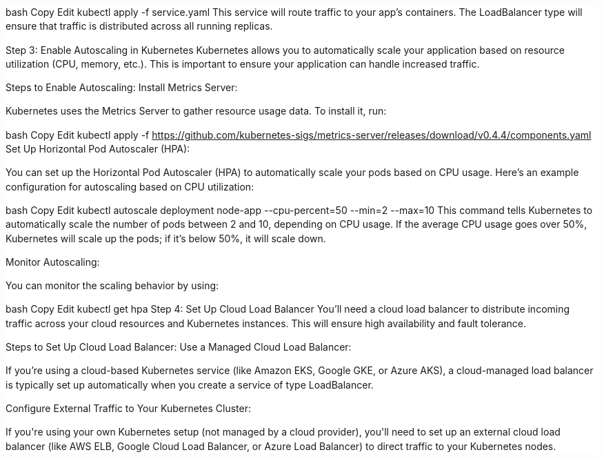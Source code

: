 bash
Copy
Edit
kubectl apply -f service.yaml
This service will route traffic to your app’s containers. The LoadBalancer type will ensure that traffic is distributed across all running replicas.

Step 3: Enable Autoscaling in Kubernetes
Kubernetes allows you to automatically scale your application based on resource utilization (CPU, memory, etc.). This is important to ensure your application can handle increased traffic.

Steps to Enable Autoscaling:
Install Metrics Server:

Kubernetes uses the Metrics Server to gather resource usage data. To install it, run:

bash
Copy
Edit
kubectl apply -f https://github.com/kubernetes-sigs/metrics-server/releases/download/v0.4.4/components.yaml
Set Up Horizontal Pod Autoscaler (HPA):

You can set up the Horizontal Pod Autoscaler (HPA) to automatically scale your pods based on CPU usage. Here’s an example configuration for autoscaling based on CPU utilization:

bash
Copy
Edit
kubectl autoscale deployment node-app --cpu-percent=50 --min=2 --max=10
This command tells Kubernetes to automatically scale the number of pods between 2 and 10, depending on CPU usage. If the average CPU usage goes over 50%, Kubernetes will scale up the pods; if it’s below 50%, it will scale down.

Monitor Autoscaling:

You can monitor the scaling behavior by using:

bash
Copy
Edit
kubectl get hpa
Step 4: Set Up Cloud Load Balancer
You’ll need a cloud load balancer to distribute incoming traffic across your cloud resources and Kubernetes instances. This will ensure high availability and fault tolerance.

Steps to Set Up Cloud Load Balancer:
Use a Managed Cloud Load Balancer:

If you’re using a cloud-based Kubernetes service (like Amazon EKS, Google GKE, or Azure AKS), a cloud-managed load balancer is typically set up automatically when you create a service of type LoadBalancer.

Configure External Traffic to Your Kubernetes Cluster:

If you're using your own Kubernetes setup (not managed by a cloud provider), you'll need to set up an external cloud load balancer (like AWS ELB, Google Cloud Load Balancer, or Azure Load Balancer) to direct traffic to your Kubernetes nodes.
